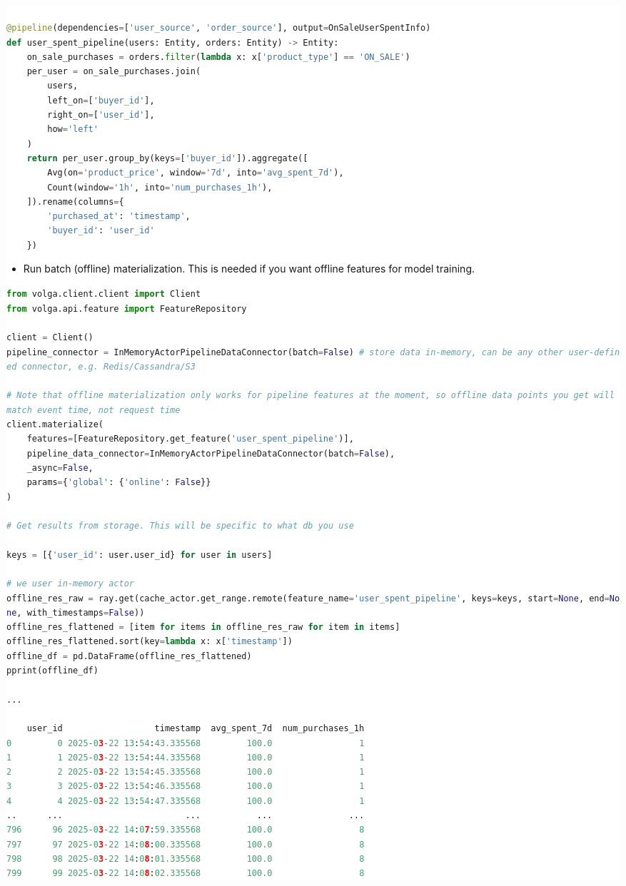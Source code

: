 ```python

@pipeline(dependencies=['user_source', 'order_source'], output=OnSaleUserSpentInfo)
def user_spent_pipeline(users: Entity, orders: Entity) -> Entity:
    on_sale_purchases = orders.filter(lambda x: x['product_type'] == 'ON_SALE')
    per_user = on_sale_purchases.join(
        users, 
        left_on=['buyer_id'], 
        right_on=['user_id'],
        how='left'
    )
    return per_user.group_by(keys=['buyer_id']).aggregate([
        Avg(on='product_price', window='7d', into='avg_spent_7d'),
        Count(window='1h', into='num_purchases_1h'),
    ]).rename(columns={
        'purchased_at': 'timestamp',
        'buyer_id': 'user_id'
    })
```

- Run batch (offline) materialization. This is needed if you want offline features for model training.

```python
from volga.client.client import Client
from volga.api.feature import FeatureRepository

client = Client()
pipeline_connector = InMemoryActorPipelineDataConnector(batch=False) # store data in-memory, can be any other user-defined connector, e.g. Redis/Cassandra/S3

# Note that offline materialization only works for pipeline features at the moment, so offline data points you get will match event time, not request time
client.materialize(
    features=[FeatureRepository.get_feature('user_spent_pipeline')],
    pipeline_data_connector=InMemoryActorPipelineDataConnector(batch=False),
    _async=False,
    params={'global': {'online': False}}
)

# Get results from storage. This will be specific to what db you use

keys = [{'user_id': user.user_id} for user in users]

# we user in-memory actor
offline_res_raw = ray.get(cache_actor.get_range.remote(feature_name='user_spent_pipeline', keys=keys, start=None, end=None, with_timestamps=False))
offline_res_flattened = [item for items in offline_res_raw for item in items]
offline_res_flattened.sort(key=lambda x: x['timestamp'])
offline_df = pd.DataFrame(offline_res_flattened)
pprint(offline_df)

...

    user_id                  timestamp  avg_spent_7d  num_purchases_1h
0         0 2025-03-22 13:54:43.335568         100.0                 1
1         1 2025-03-22 13:54:44.335568         100.0                 1
2         2 2025-03-22 13:54:45.335568         100.0                 1
3         3 2025-03-22 13:54:46.335568         100.0                 1
4         4 2025-03-22 13:54:47.335568         100.0                 1
..      ...                        ...           ...               ...
796      96 2025-03-22 14:07:59.335568         100.0                 8
797      97 2025-03-22 14:08:00.335568         100.0                 8
798      98 2025-03-22 14:08:01.335568         100.0                 8
799      99 2025-03-22 14:08:02.335568         100.0                 8
```
